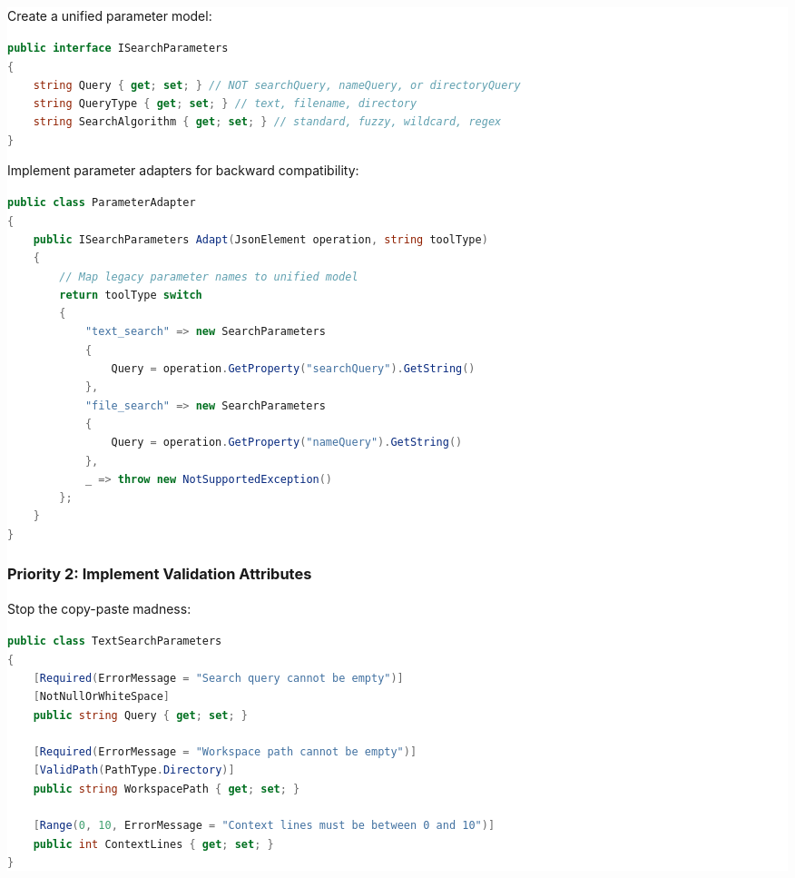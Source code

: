 Create a unified parameter model:

```csharp
public interface ISearchParameters
{
    string Query { get; set; } // NOT searchQuery, nameQuery, or directoryQuery
    string QueryType { get; set; } // text, filename, directory
    string SearchAlgorithm { get; set; } // standard, fuzzy, wildcard, regex
}
```

Implement parameter adapters for backward compatibility:

```csharp
public class ParameterAdapter
{
    public ISearchParameters Adapt(JsonElement operation, string toolType)
    {
        // Map legacy parameter names to unified model
        return toolType switch
        {
            "text_search" => new SearchParameters 
            { 
                Query = operation.GetProperty("searchQuery").GetString() 
            },
            "file_search" => new SearchParameters 
            { 
                Query = operation.GetProperty("nameQuery").GetString() 
            },
            _ => throw new NotSupportedException()
        };
    }
}
```

### Priority 2: Implement Validation Attributes

Stop the copy-paste madness:

```csharp
public class TextSearchParameters
{
    [Required(ErrorMessage = "Search query cannot be empty")]
    [NotNullOrWhiteSpace]
    public string Query { get; set; }
    
    [Required(ErrorMessage = "Workspace path cannot be empty")]
    [ValidPath(PathType.Directory)]
    public string WorkspacePath { get; set; }
    
    [Range(0, 10, ErrorMessage = "Context lines must be between 0 and 10")]
    public int ContextLines { get; set; }
}
```
